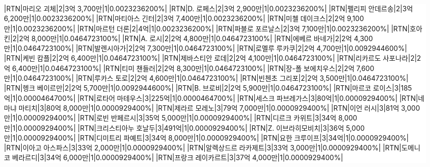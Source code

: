|RTN|마리오 괴체|2|3억 3,700만|1|0.0023236200%|
|RTN|D. 로페스|2|3억 2,900만|1|0.0023236200%|
|RTN|펠리피 안데르송|2|3억 6,200만|1|0.0023236200%|
|RTN|마티아스 긴터|2|3억 7,400만|1|0.0023236200%|
|RTN|미첼 데이크스|2|2억 9,100만|1|0.0023236200%|
|RTN|마르턴 더론|2|4억|1|0.0023236200%|
|RTN|파블로 포르날스|2|3억 7,100만|1|0.0023236200%|
|RTN|호아킨|2|2억 8,000만|1|0.0464723100%|
|RTN|A. 로시|2|2억 4,800만|1|0.0464723100%|
|RTN|에베르 바네가|2|2억 4,300만|1|0.0464723100%|
|RTN|발렌시아가|2|2억 7,300만|1|0.0464723100%|
|RTN|로멜루 루카쿠|2|2억 4,700만|1|0.0092944600%|
|RTN|케빈 캄플|2|2억 6,400만|1|0.0464723100%|
|RTN|제바스티안 로데|2|2억 4,100만|1|0.0464723100%|
|RTN|리카르도 사포나라|2|2억 6,400만|1|0.0464723100%|
|RTN|티미 챈들러|2|2억 8,300만|1|0.0464723100%|
|RTN|장-폴 보에치우스|2|2억 7,600만|1|0.0464723100%|
|RTN|루카스 토로|2|2억 4,600만|1|0.0464723100%|
|RTN|빈첸초 그리포|2|2억 3,500만|1|0.0464723100%|
|RTN|헹크 베이르만|2|2억 5,700만|1|0.0092944600%|
|RTN|B. 브로비|2|2억 5,900만|1|0.0464723100%|
|RTN|마르코 로이스|3|185억|1|0.0000464700%|
|RTN|로타어 마테우스|3|225억|1|0.0000464700%|
|RTN|세스크 파브레가스|3|80억|1|0.0000929400%|
|RTN|네마냐 마티치|3|80억 8,000만|1|0.0000929400%|
|RTN|제라르 모레노|3|79억 7,000만|1|0.0000929400%|
|RTN|이언 러시|3|81억 3,000만|1|0.0000929400%|
|RTN|로빈 반페르시|3|35억 5,000만|1|0.0000929400%|
|RTN|디르크 카위트|3|34억 8,000만|1|0.0000929400%|
|RTN|크리스티아누 호날두|3|491억|1|0.0000929400%|
|RTN|Z. 이브라히모비치|3|36억 5,000만|1|0.0000929400%|
|RTN|디미트리 파예트|3|34억 8,000만|1|0.0000929400%|
|RTN|요한 크루이프|3|34억|1|0.0000929400%|
|RTN|이아고 아스파스|3|33억 2,000만|1|0.0000929400%|
|RTN|알렉상드르 라카제트|3|33억 3,000만|1|0.0000929400%|
|RTN|도메니코 베라르디|3|34억 6,000만|1|0.0000929400%|
|RTN|프랑크 레이카르트|3|37억 4,000만|1|0.0000929400%|